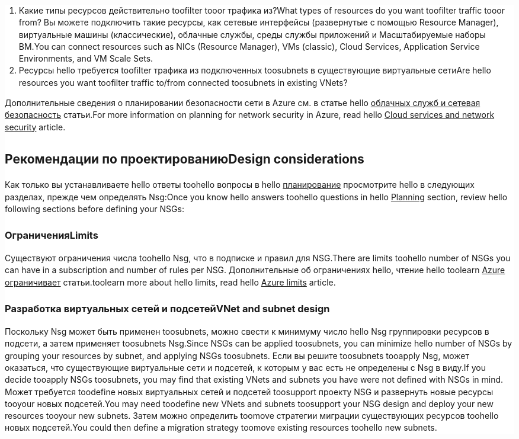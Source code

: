 1. <span data-ttu-id="f8cba-291">Какие типы ресурсов действительно toofilter tooor трафика из?</span><span class="sxs-lookup"><span data-stu-id="f8cba-291">What types of resources do you want toofilter traffic tooor from?</span></span> <span data-ttu-id="f8cba-292">Вы можете подключить такие ресурсы, как сетевые интерфейсы (развернутые с помощью Resource Manager), виртуальные машины (классические), облачные службы, среды службы приложений и Масштабируемые наборы ВМ.</span><span class="sxs-lookup"><span data-stu-id="f8cba-292">You can connect resources such as NICs (Resource Manager), VMs (classic), Cloud Services, Application Service Environments, and VM Scale Sets.</span></span> 
2. <span data-ttu-id="f8cba-293">Ресурсы hello требуется toofilter трафика из подключенных toosubnets в существующие виртуальные сети</span><span class="sxs-lookup"><span data-stu-id="f8cba-293">Are hello resources you want toofilter traffic to/from connected toosubnets in existing VNets?</span></span>

<span data-ttu-id="f8cba-294">Дополнительные сведения о планировании безопасности сети в Azure см. в статье hello [облачных служб и сетевая безопасность](../best-practices-network-security.md) статьи.</span><span class="sxs-lookup"><span data-stu-id="f8cba-294">For more information on planning for network security in Azure, read hello [Cloud services and network security](../best-practices-network-security.md) article.</span></span> 

## <a name="design-considerations"></a><span data-ttu-id="f8cba-295">Рекомендации по проектированию</span><span class="sxs-lookup"><span data-stu-id="f8cba-295">Design considerations</span></span>
<span data-ttu-id="f8cba-296">Как только вы устанавливаете hello ответы toohello вопросы в hello [планирование](#Planning) просмотрите hello в следующих разделах, прежде чем определять Nsg:</span><span class="sxs-lookup"><span data-stu-id="f8cba-296">Once you know hello answers toohello questions in hello [Planning](#Planning) section, review hello following sections before defining your NSGs:</span></span>

### <a name="limits"></a><span data-ttu-id="f8cba-297">Ограничения</span><span class="sxs-lookup"><span data-stu-id="f8cba-297">Limits</span></span>
<span data-ttu-id="f8cba-298">Существуют ограничения числа toohello Nsg, что в подписке и правил для NSG.</span><span class="sxs-lookup"><span data-stu-id="f8cba-298">There are limits toohello number of NSGs you can have in a subscription and number of rules per NSG.</span></span> <span data-ttu-id="f8cba-299">Дополнительные об ограничениях hello, чтение hello toolearn [Azure ограничивает](../azure-subscription-service-limits.md#networking-limits) статьи.</span><span class="sxs-lookup"><span data-stu-id="f8cba-299">toolearn more about hello limits, read hello [Azure limits](../azure-subscription-service-limits.md#networking-limits) article.</span></span>

### <a name="vnet-and-subnet-design"></a><span data-ttu-id="f8cba-300">Разработка виртуальных сетей и подсетей</span><span class="sxs-lookup"><span data-stu-id="f8cba-300">VNet and subnet design</span></span>
<span data-ttu-id="f8cba-301">Поскольку Nsg может быть применен toosubnets, можно свести к минимуму число hello Nsg группировки ресурсов в подсети, а затем применяет toosubnets Nsg.</span><span class="sxs-lookup"><span data-stu-id="f8cba-301">Since NSGs can be applied toosubnets, you can minimize hello number of NSGs by grouping your resources by subnet, and applying NSGs toosubnets.</span></span>  <span data-ttu-id="f8cba-302">Если вы решите toosubnets tooapply Nsg, может оказаться, что существующие виртуальные сети и подсетей, к которым у вас есть не определены с Nsg в виду.</span><span class="sxs-lookup"><span data-stu-id="f8cba-302">If you decide tooapply NSGs toosubnets, you may find that existing VNets and subnets you have were not defined with NSGs in mind.</span></span> <span data-ttu-id="f8cba-303">Может требуется toodefine новых виртуальных сетей и подсетей toosupport проекту NSG и развернуть новые ресурсы tooyour новых подсетей.</span><span class="sxs-lookup"><span data-stu-id="f8cba-303">You may need toodefine new VNets and subnets toosupport your NSG design and deploy your new resources tooyour new subnets.</span></span> <span data-ttu-id="f8cba-304">Затем можно определить toomove стратегии миграции существующих ресурсов toohello новых подсетей.</span><span class="sxs-lookup"><span data-stu-id="f8cba-304">You could then define a migration strategy toomove existing resources toohello new subnets.</span></span> 
